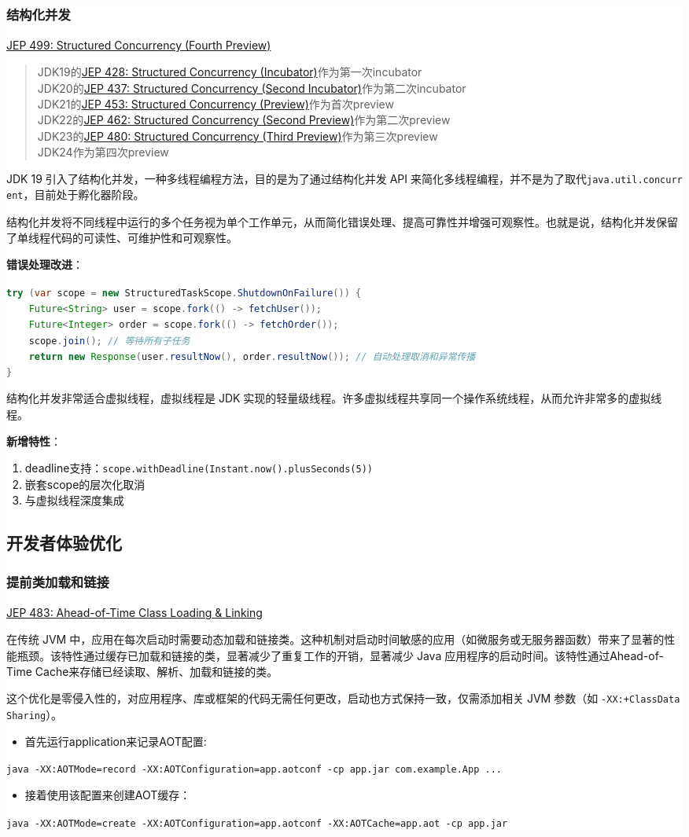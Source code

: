 ### 结构化并发

[JEP 499: Structured Concurrency (Fourth Preview)](https://openjdk.org/jeps/499)

>  JDK19的[JEP 428: Structured Concurrency (Incubator)](https://openjdk.org/jeps/428)作为第一次incubator  
> JDK20的[JEP 437: Structured Concurrency (Second Incubator)](https://openjdk.org/jeps/437)作为第二次incubator  
> JDK21的[JEP 453: Structured Concurrency (Preview)](https://openjdk.org/jeps/453)作为首次preview  
> JDK22的[JEP 462: Structured Concurrency (Second Preview)](https://openjdk.org/jeps/462)作为第二次preview  
> JDK23的[JEP 480: Structured Concurrency (Third Preview)](https://openjdk.org/jeps/480)作为第三次preview  
> JDK24作为第四次preview

JDK 19 引入了结构化并发，一种多线程编程方法，目的是为了通过结构化并发 API 来简化多线程编程，并不是为了取代`java.util.concurrent`，目前处于孵化器阶段。

结构化并发将不同线程中运行的多个任务视为单个工作单元，从而简化错误处理、提高可靠性并增强可观察性。也就是说，结构化并发保留了单线程代码的可读性、可维护性和可观察性。

**错误处理改进**：
```java
try (var scope = new StructuredTaskScope.ShutdownOnFailure()) {     
	Future<String> user = scope.fork(() -> fetchUser());     
	Future<Integer> order = scope.fork(() -> fetchOrder());          
	scope.join(); // 等待所有子任务     
	return new Response(user.resultNow(), order.resultNow()); // 自动处理取消和异常传播
} 
```

结构化并发非常适合虚拟线程，虚拟线程是 JDK 实现的轻量级线程。许多虚拟线程共享同一个操作系统线程，从而允许非常多的虚拟线程。

**新增特性**：

1. deadline支持：`scope.withDeadline(Instant.now().plusSeconds(5))`
2. 嵌套scope的层次化取消
3. 与虚拟线程深度集成

## 开发者体验优化

### 提前类加载和链接

[JEP 483: Ahead-of-Time Class Loading & Linking](https://openjdk.org/jeps/483)

在传统 JVM 中，应用在每次启动时需要动态加载和链接类。这种机制对启动时间敏感的应用（如微服务或无服务器函数）带来了显著的性能瓶颈。该特性通过缓存已加载和链接的类，显著减少了重复工作的开销，显著减少 Java 应用程序的启动时间。该特性通过Ahead-of-Time Cache来存储已经读取、解析、加载和链接的类。

这个优化是零侵入性的，对应用程序、库或框架的代码无需任何更改，启动也方式保持一致，仅需添加相关 JVM 参数（如 `-XX:+ClassDataSharing`）。

- 首先运行application来记录AOT配置:
```shell
java -XX:AOTMode=record -XX:AOTConfiguration=app.aotconf -cp app.jar com.example.App ...
```
    
- 接着使用该配置来创建AOT缓存：
    
```shell
java -XX:AOTMode=create -XX:AOTConfiguration=app.aotconf -XX:AOTCache=app.aot -cp app.jar
```
    